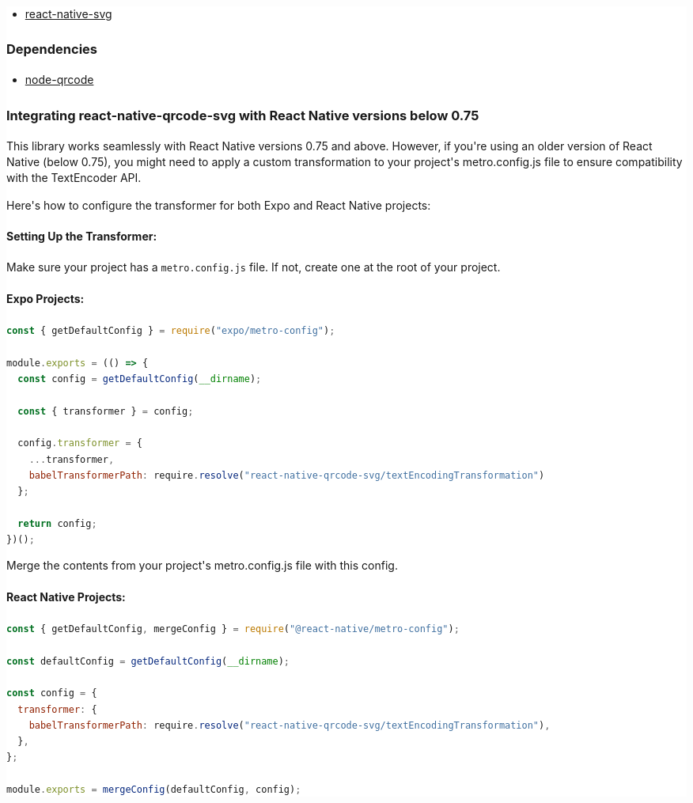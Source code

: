 * [react-native-svg](https://github.com/magicismight/react-native-svg)

### Dependencies

* [node-qrcode](https://github.com/soldair/node-qrcode)

### Integrating react-native-qrcode-svg with React Native versions below 0.75
This library works seamlessly with React Native versions 0.75 and above. However, if you're using an older version of React Native (below 0.75), you might need to apply a custom transformation to your project's metro.config.js file to ensure compatibility with the TextEncoder API.

Here's how to configure the transformer for both Expo and React Native projects:

#### Setting Up the Transformer:
Make sure your project has a `metro.config.js` file. If not, create one at the root of your project.

#### Expo Projects:
```js
const { getDefaultConfig } = require("expo/metro-config");

module.exports = (() => {
  const config = getDefaultConfig(__dirname);

  const { transformer } = config;

  config.transformer = {
    ...transformer,
    babelTransformerPath: require.resolve("react-native-qrcode-svg/textEncodingTransformation")
  };

  return config;
})();
```
Merge the contents from your project's metro.config.js file with this config.

#### React Native Projects:
```js
const { getDefaultConfig, mergeConfig } = require("@react-native/metro-config");

const defaultConfig = getDefaultConfig(__dirname);

const config = {
  transformer: {
    babelTransformerPath: require.resolve("react-native-qrcode-svg/textEncodingTransformation"),
  },
};

module.exports = mergeConfig(defaultConfig, config);
```

